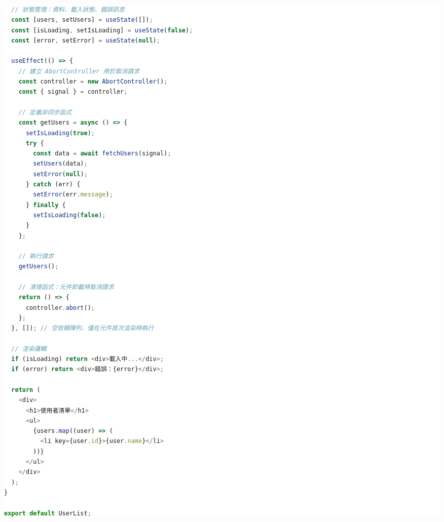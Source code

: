 ```javascript
  // 狀態管理：資料、載入狀態、錯誤訊息
  const [users, setUsers] = useState([]);
  const [isLoading, setIsLoading] = useState(false);
  const [error, setError] = useState(null);

  useEffect(() => {
    // 建立 AbortController 用於取消請求
    const controller = new AbortController();
    const { signal } = controller;

    // 定義非同步函式
    const getUsers = async () => {
      setIsLoading(true);
      try {
        const data = await fetchUsers(signal);
        setUsers(data);
        setError(null);
      } catch (err) {
        setError(err.message);
      } finally {
        setIsLoading(false);
      }
    };

    // 執行請求
    getUsers();

    // 清理函式：元件卸載時取消請求
    return () => {
      controller.abort();
    };
  }, []); // 空依賴陣列，僅在元件首次渲染時執行

  // 渲染邏輯
  if (isLoading) return <div>載入中...</div>;
  if (error) return <div>錯誤：{error}</div>;

  return (
    <div>
      <h1>使用者清單</h1>
      <ul>
        {users.map((user) => (
          <li key={user.id}>{user.name}</li>
        ))}
      </ul>
    </div>
  );
}

export default UserList;
```
